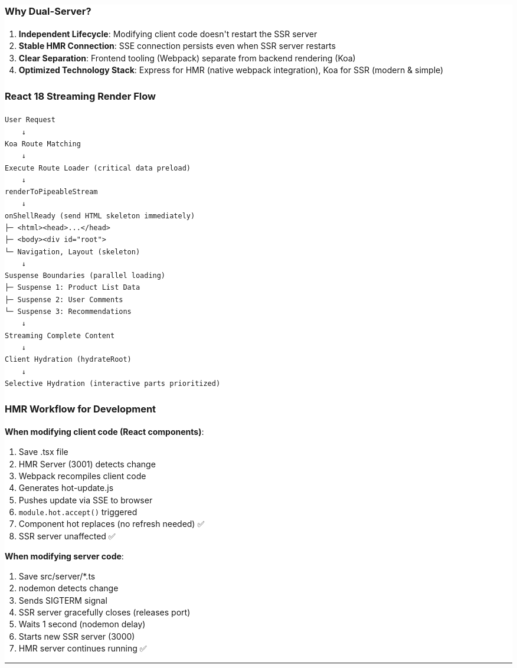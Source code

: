 ### Why Dual-Server?

1. **Independent Lifecycle**: Modifying client code doesn't restart the SSR server
2. **Stable HMR Connection**: SSE connection persists even when SSR server restarts
3. **Clear Separation**: Frontend tooling (Webpack) separate from backend rendering (Koa)
4. **Optimized Technology Stack**: Express for HMR (native webpack integration), Koa for SSR (modern & simple)

### React 18 Streaming Render Flow

```
User Request
    ↓
Koa Route Matching
    ↓
Execute Route Loader (critical data preload)
    ↓
renderToPipeableStream
    ↓
onShellReady (send HTML skeleton immediately)
├─ <html><head>...</head>
├─ <body><div id="root">
└─ Navigation, Layout (skeleton)
    ↓
Suspense Boundaries (parallel loading)
├─ Suspense 1: Product List Data
├─ Suspense 2: User Comments
└─ Suspense 3: Recommendations
    ↓
Streaming Complete Content
    ↓
Client Hydration (hydrateRoot)
    ↓
Selective Hydration (interactive parts prioritized)
```

### HMR Workflow for Development

**When modifying client code (React components)**:
1. Save .tsx file
2. HMR Server (3001) detects change
3. Webpack recompiles client code
4. Generates hot-update.js
5. Pushes update via SSE to browser
6. `module.hot.accept()` triggered
7. Component hot replaces (no refresh needed) ✅
8. SSR server unaffected ✅

**When modifying server code**:
1. Save src/server/*.ts
2. nodemon detects change
3. Sends SIGTERM signal
4. SSR server gracefully closes (releases port)
5. Waits 1 second (nodemon delay)
6. Starts new SSR server (3000)
7. HMR server continues running ✅

---